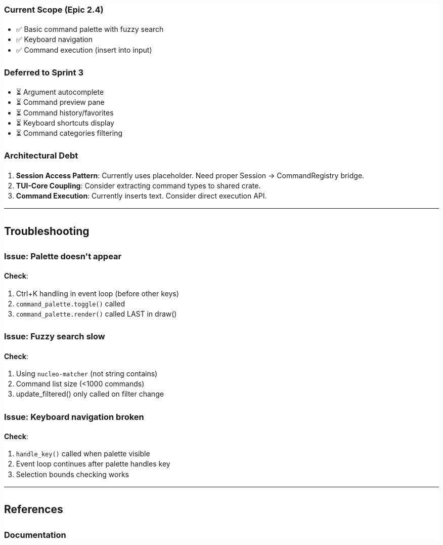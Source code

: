 ### Current Scope (Epic 2.4)

- ✅ Basic command palette with fuzzy search
- ✅ Keyboard navigation
- ✅ Command execution (insert into input)

### Deferred to Sprint 3

- ⏳ Argument autocomplete
- ⏳ Command preview pane
- ⏳ Command history/favorites
- ⏳ Keyboard shortcuts display
- ⏳ Command categories filtering

### Architectural Debt

1. **Session Access Pattern**: Currently uses placeholder. Need proper Session → CommandRegistry bridge.
2. **TUI-Core Coupling**: Consider extracting command types to shared crate.
3. **Command Execution**: Currently inserts text. Consider direct execution API.

---

## Troubleshooting

### Issue: Palette doesn't appear

**Check**:
1. Ctrl+K handling in event loop (before other keys)
2. `command_palette.toggle()` called
3. `command_palette.render()` called LAST in draw()

### Issue: Fuzzy search slow

**Check**:
1. Using `nucleo-matcher` (not string contains)
2. Command list size (<1000 commands)
3. update_filtered() only called on filter change

### Issue: Keyboard navigation broken

**Check**:
1. `handle_key()` called when palette visible
2. Event loop continues after palette handles key
3. Selection bounds checking works

---

## References

### Documentation
